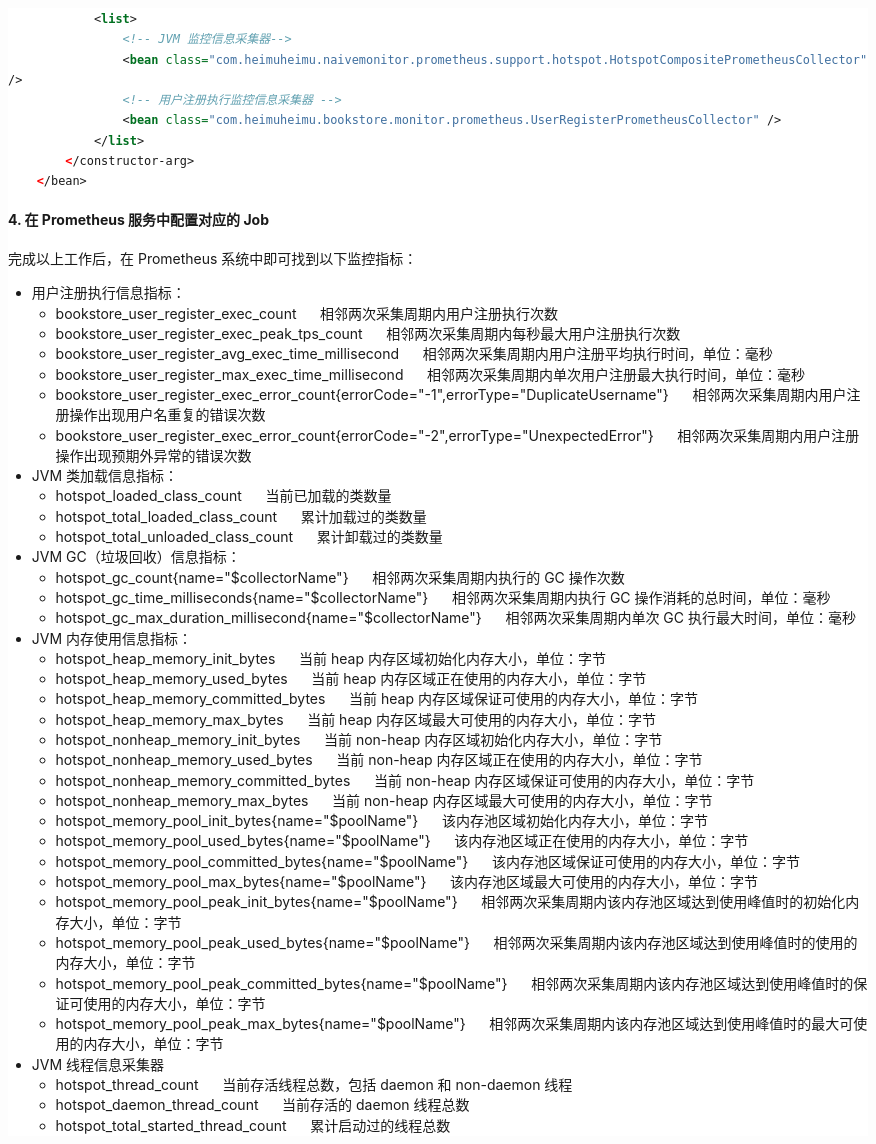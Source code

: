 ```xml
            <list>
                <!-- JVM 监控信息采集器-->
                <bean class="com.heimuheimu.naivemonitor.prometheus.support.hotspot.HotspotCompositePrometheusCollector" />
                <!-- 用户注册执行监控信息采集器 -->
                <bean class="com.heimuheimu.bookstore.monitor.prometheus.UserRegisterPrometheusCollector" />
            </list>
        </constructor-arg>
    </bean>
```
#### 4. 在 Prometheus 服务中配置对应的 Job
  完成以上工作后，在 Prometheus 系统中即可找到以下监控指标：
* 用户注册执行信息指标：
  * bookstore_user_register_exec_count    &nbsp;&nbsp;&nbsp;&nbsp; 相邻两次采集周期内用户注册执行次数
  * bookstore_user_register_exec_peak_tps_count    &nbsp;&nbsp;&nbsp;&nbsp; 相邻两次采集周期内每秒最大用户注册执行次数
  * bookstore_user_register_avg_exec_time_millisecond    &nbsp;&nbsp;&nbsp;&nbsp; 相邻两次采集周期内用户注册平均执行时间，单位：毫秒
  * bookstore_user_register_max_exec_time_millisecond    &nbsp;&nbsp;&nbsp;&nbsp; 相邻两次采集周期内单次用户注册最大执行时间，单位：毫秒
  * bookstore_user_register_exec_error_count{errorCode="-1",errorType="DuplicateUsername"}    &nbsp;&nbsp;&nbsp;&nbsp; 相邻两次采集周期内用户注册操作出现用户名重复的错误次数
  * bookstore_user_register_exec_error_count{errorCode="-2",errorType="UnexpectedError"}    &nbsp;&nbsp;&nbsp;&nbsp; 相邻两次采集周期内用户注册操作出现预期外异常的错误次数
* JVM 类加载信息指标：
  * hotspot_loaded_class_count    &nbsp;&nbsp;&nbsp;&nbsp; 当前已加载的类数量
  * hotspot_total_loaded_class_count    &nbsp;&nbsp;&nbsp;&nbsp; 累计加载过的类数量
  * hotspot_total_unloaded_class_count    &nbsp;&nbsp;&nbsp;&nbsp; 累计卸载过的类数量
* JVM GC（垃圾回收）信息指标：
  * hotspot_gc_count{name="$collectorName"}    &nbsp;&nbsp;&nbsp;&nbsp; 相邻两次采集周期内执行的 GC 操作次数
  * hotspot_gc_time_milliseconds{name="$collectorName"}    &nbsp;&nbsp;&nbsp;&nbsp; 相邻两次采集周期内执行 GC 操作消耗的总时间，单位：毫秒
  * hotspot_gc_max_duration_millisecond{name="$collectorName"}    &nbsp;&nbsp;&nbsp;&nbsp; 相邻两次采集周期内单次 GC 执行最大时间，单位：毫秒
* JVM 内存使用信息指标：
  * hotspot_heap_memory_init_bytes    &nbsp;&nbsp;&nbsp;&nbsp; 当前 heap 内存区域初始化内存大小，单位：字节
  * hotspot_heap_memory_used_bytes    &nbsp;&nbsp;&nbsp;&nbsp; 当前 heap 内存区域正在使用的内存大小，单位：字节
  * hotspot_heap_memory_committed_bytes    &nbsp;&nbsp;&nbsp;&nbsp; 当前 heap 内存区域保证可使用的内存大小，单位：字节
  * hotspot_heap_memory_max_bytes    &nbsp;&nbsp;&nbsp;&nbsp; 当前 heap 内存区域最大可使用的内存大小，单位：字节
  * hotspot_nonheap_memory_init_bytes    &nbsp;&nbsp;&nbsp;&nbsp; 当前 non-heap 内存区域初始化内存大小，单位：字节
  * hotspot_nonheap_memory_used_bytes    &nbsp;&nbsp;&nbsp;&nbsp; 当前 non-heap 内存区域正在使用的内存大小，单位：字节
  * hotspot_nonheap_memory_committed_bytes    &nbsp;&nbsp;&nbsp;&nbsp; 当前 non-heap 内存区域保证可使用的内存大小，单位：字节
  * hotspot_nonheap_memory_max_bytes    &nbsp;&nbsp;&nbsp;&nbsp; 当前 non-heap 内存区域最大可使用的内存大小，单位：字节
  * hotspot_memory_pool_init_bytes{name="$poolName"}    &nbsp;&nbsp;&nbsp;&nbsp; 该内存池区域初始化内存大小，单位：字节
  * hotspot_memory_pool_used_bytes{name="$poolName"}    &nbsp;&nbsp;&nbsp;&nbsp; 该内存池区域正在使用的内存大小，单位：字节
  * hotspot_memory_pool_committed_bytes{name="$poolName"}    &nbsp;&nbsp;&nbsp;&nbsp; 该内存池区域保证可使用的内存大小，单位：字节
  * hotspot_memory_pool_max_bytes{name="$poolName"}    &nbsp;&nbsp;&nbsp;&nbsp; 该内存池区域最大可使用的内存大小，单位：字节
  * hotspot_memory_pool_peak_init_bytes{name="$poolName"}    &nbsp;&nbsp;&nbsp;&nbsp; 相邻两次采集周期内该内存池区域达到使用峰值时的初始化内存大小，单位：字节
  * hotspot_memory_pool_peak_used_bytes{name="$poolName"}    &nbsp;&nbsp;&nbsp;&nbsp; 相邻两次采集周期内该内存池区域达到使用峰值时的使用的内存大小，单位：字节
  * hotspot_memory_pool_peak_committed_bytes{name="$poolName"}    &nbsp;&nbsp;&nbsp;&nbsp; 相邻两次采集周期内该内存池区域达到使用峰值时的保证可使用的内存大小，单位：字节
  * hotspot_memory_pool_peak_max_bytes{name="$poolName"}    &nbsp;&nbsp;&nbsp;&nbsp; 相邻两次采集周期内该内存池区域达到使用峰值时的最大可使用的内存大小，单位：字节
* JVM 线程信息采集器
  * hotspot_thread_count    &nbsp;&nbsp;&nbsp;&nbsp; 当前存活线程总数，包括 daemon 和 non-daemon 线程
  * hotspot_daemon_thread_count    &nbsp;&nbsp;&nbsp;&nbsp; 当前存活的 daemon 线程总数  
  * hotspot_total_started_thread_count    &nbsp;&nbsp;&nbsp;&nbsp; 累计启动过的线程总数